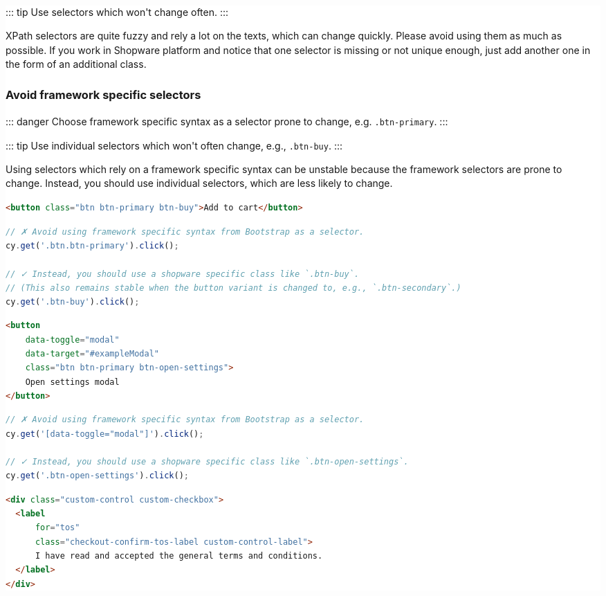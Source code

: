 ::: tip
Use selectors which won't change often.
:::

XPath selectors are quite fuzzy and rely a lot on the texts, which can change quickly. Please avoid using them as much as possible. If you work in Shopware platform and notice that one selector is missing or not unique enough, just add another one in the form of an additional class.

### Avoid framework specific selectors

::: danger
Choose framework specific syntax as a selector prone to change, e.g. `.btn-primary`.
:::

::: tip
Use individual selectors which won't often change, e.g., `.btn-buy`.
:::

Using selectors which rely on a framework specific syntax can be unstable because the framework selectors are prone to change. Instead, you should use individual selectors, which are less likely to change.

```html
<button class="btn btn-primary btn-buy">Add to cart</button>
```

```javascript
// ✗ Avoid using framework specific syntax from Bootstrap as a selector.
cy.get('.btn.btn-primary').click();

// ✓ Instead, you should use a shopware specific class like `.btn-buy`.
// (This also remains stable when the button variant is changed to, e.g., `.btn-secondary`.)
cy.get('.btn-buy').click();
```

```html
<button
    data-toggle="modal"
    data-target="#exampleModal"
    class="btn btn-primary btn-open-settings">
    Open settings modal
</button>
```

```javascript
// ✗ Avoid using framework specific syntax from Bootstrap as a selector.
cy.get('[data-toggle="modal"]').click();

// ✓ Instead, you should use a shopware specific class like `.btn-open-settings`.
cy.get('.btn-open-settings').click();
```

```html
<div class="custom-control custom-checkbox">
  <label 
      for="tos" 
      class="checkout-confirm-tos-label custom-control-label">
      I have read and accepted the general terms and conditions.
  </label>
</div>
```
